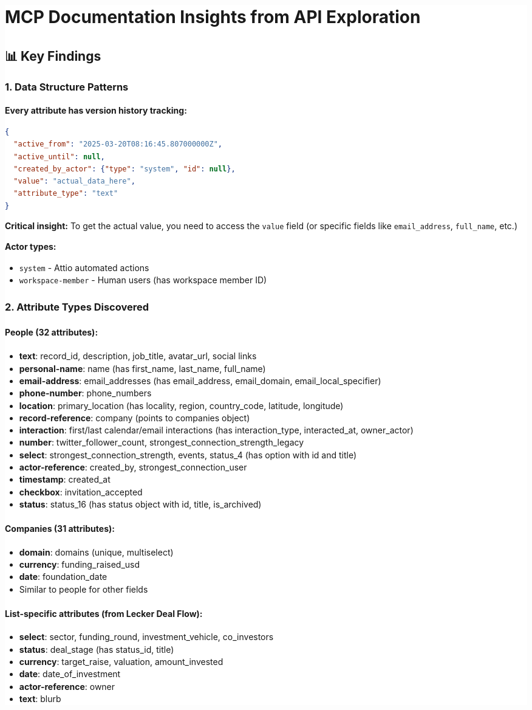 # MCP Documentation Insights from API Exploration

## 📊 Key Findings

### 1. Data Structure Patterns

**Every attribute has version history tracking:**
```json
{
  "active_from": "2025-03-20T08:16:45.807000000Z",
  "active_until": null,
  "created_by_actor": {"type": "system", "id": null},
  "value": "actual_data_here",
  "attribute_type": "text"
}
```

**Critical insight:** To get the actual value, you need to access the `value` field (or specific fields like `email_address`, `full_name`, etc.)

**Actor types:**
- `system` - Attio automated actions
- `workspace-member` - Human users (has workspace member ID)

### 2. Attribute Types Discovered

#### People (32 attributes):
- **text**: record_id, description, job_title, avatar_url, social links
- **personal-name**: name (has first_name, last_name, full_name)
- **email-address**: email_addresses (has email_address, email_domain, email_local_specifier)
- **phone-number**: phone_numbers
- **location**: primary_location (has locality, region, country_code, latitude, longitude)
- **record-reference**: company (points to companies object)
- **interaction**: first/last calendar/email interactions (has interaction_type, interacted_at, owner_actor)
- **number**: twitter_follower_count, strongest_connection_strength_legacy
- **select**: strongest_connection_strength, events, status_4 (has option with id and title)
- **actor-reference**: created_by, strongest_connection_user
- **timestamp**: created_at
- **checkbox**: invitation_accepted
- **status**: status_16 (has status object with id, title, is_archived)

#### Companies (31 attributes):
- **domain**: domains (unique, multiselect)
- **currency**: funding_raised_usd
- **date**: foundation_date
- Similar to people for other fields

#### List-specific attributes (from Lecker Deal Flow):
- **select**: sector, funding_round, investment_vehicle, co_investors
- **status**: deal_stage (has status_id, title)
- **currency**: target_raise, valuation, amount_invested
- **date**: date_of_investment
- **actor-reference**: owner
- **text**: blurb
